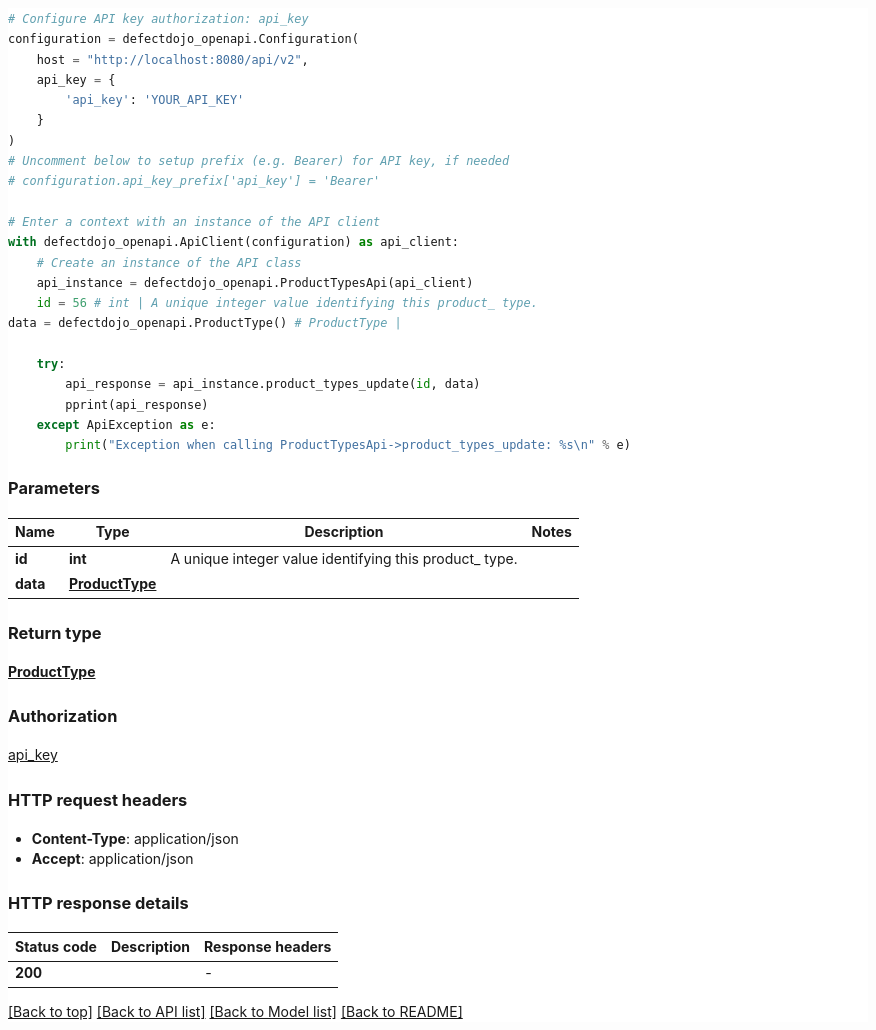```python
# Configure API key authorization: api_key
configuration = defectdojo_openapi.Configuration(
    host = "http://localhost:8080/api/v2",
    api_key = {
        'api_key': 'YOUR_API_KEY'
    }
)
# Uncomment below to setup prefix (e.g. Bearer) for API key, if needed
# configuration.api_key_prefix['api_key'] = 'Bearer'

# Enter a context with an instance of the API client
with defectdojo_openapi.ApiClient(configuration) as api_client:
    # Create an instance of the API class
    api_instance = defectdojo_openapi.ProductTypesApi(api_client)
    id = 56 # int | A unique integer value identifying this product_ type.
data = defectdojo_openapi.ProductType() # ProductType | 

    try:
        api_response = api_instance.product_types_update(id, data)
        pprint(api_response)
    except ApiException as e:
        print("Exception when calling ProductTypesApi->product_types_update: %s\n" % e)
```

### Parameters

Name | Type | Description  | Notes
------------- | ------------- | ------------- | -------------
 **id** | **int**| A unique integer value identifying this product_ type. | 
 **data** | [**ProductType**](ProductType.md)|  | 

### Return type

[**ProductType**](ProductType.md)

### Authorization

[api_key](../README.md#api_key)

### HTTP request headers

 - **Content-Type**: application/json
 - **Accept**: application/json

### HTTP response details
| Status code | Description | Response headers |
|-------------|-------------|------------------|
**200** |  |  -  |

[[Back to top]](#) [[Back to API list]](../README.md#documentation-for-api-endpoints) [[Back to Model list]](../README.md#documentation-for-models) [[Back to README]](../README.md)

